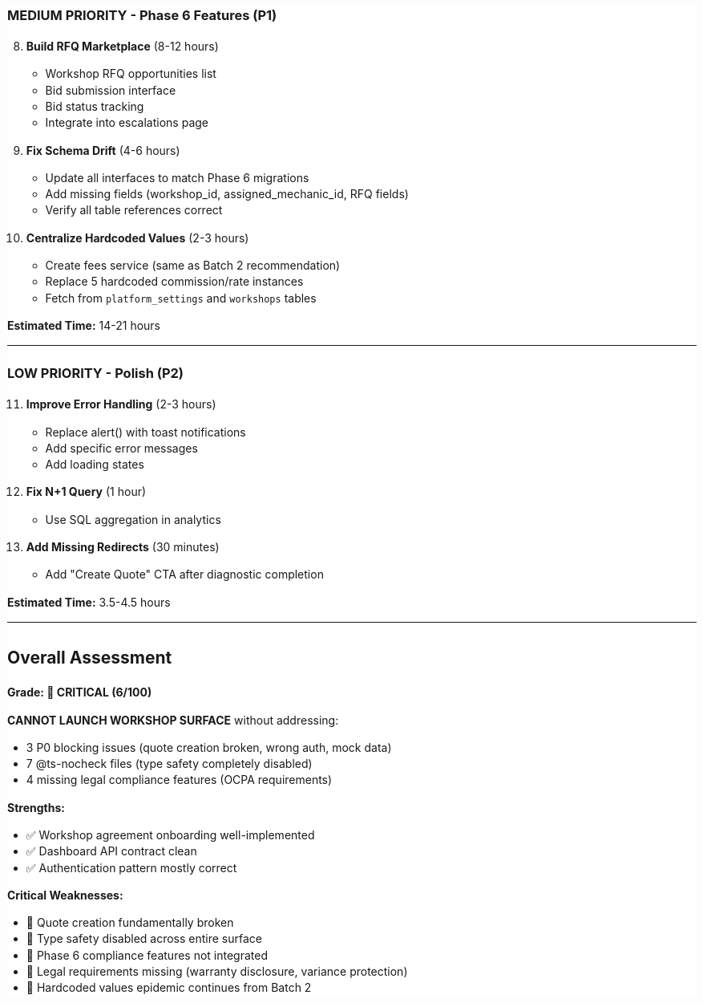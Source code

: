 ### MEDIUM PRIORITY - Phase 6 Features (P1)

8. **Build RFQ Marketplace** (8-12 hours)
   - Workshop RFQ opportunities list
   - Bid submission interface
   - Bid status tracking
   - Integrate into escalations page

9. **Fix Schema Drift** (4-6 hours)
   - Update all interfaces to match Phase 6 migrations
   - Add missing fields (workshop_id, assigned_mechanic_id, RFQ fields)
   - Verify all table references correct

10. **Centralize Hardcoded Values** (2-3 hours)
    - Create fees service (same as Batch 2 recommendation)
    - Replace 5 hardcoded commission/rate instances
    - Fetch from `platform_settings` and `workshops` tables

**Estimated Time:** 14-21 hours

---

### LOW PRIORITY - Polish (P2)

11. **Improve Error Handling** (2-3 hours)
    - Replace alert() with toast notifications
    - Add specific error messages
    - Add loading states

12. **Fix N+1 Query** (1 hour)
    - Use SQL aggregation in analytics

13. **Add Missing Redirects** (30 minutes)
    - Add "Create Quote" CTA after diagnostic completion

**Estimated Time:** 3.5-4.5 hours

---

## Overall Assessment

**Grade: 🔴 CRITICAL (6/100)**

**CANNOT LAUNCH WORKSHOP SURFACE** without addressing:
- 3 P0 blocking issues (quote creation broken, wrong auth, mock data)
- 7 @ts-nocheck files (type safety completely disabled)
- 4 missing legal compliance features (OCPA requirements)

**Strengths:**
- ✅ Workshop agreement onboarding well-implemented
- ✅ Dashboard API contract clean
- ✅ Authentication pattern mostly correct

**Critical Weaknesses:**
- 🔴 Quote creation fundamentally broken
- 🔴 Type safety disabled across entire surface
- 🔴 Phase 6 compliance features not integrated
- 🔴 Legal requirements missing (warranty disclosure, variance protection)
- 🔴 Hardcoded values epidemic continues from Batch 2
